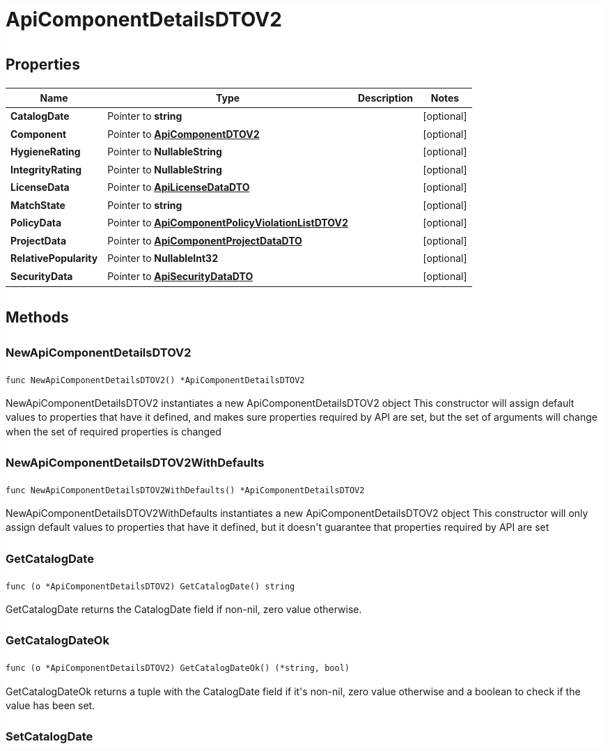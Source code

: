 # ApiComponentDetailsDTOV2

## Properties

Name | Type | Description | Notes
------------ | ------------- | ------------- | -------------
**CatalogDate** | Pointer to **string** |  | [optional] 
**Component** | Pointer to [**ApiComponentDTOV2**](ApiComponentDTOV2.md) |  | [optional] 
**HygieneRating** | Pointer to **NullableString** |  | [optional] 
**IntegrityRating** | Pointer to **NullableString** |  | [optional] 
**LicenseData** | Pointer to [**ApiLicenseDataDTO**](ApiLicenseDataDTO.md) |  | [optional] 
**MatchState** | Pointer to **string** |  | [optional] 
**PolicyData** | Pointer to [**ApiComponentPolicyViolationListDTOV2**](ApiComponentPolicyViolationListDTOV2.md) |  | [optional] 
**ProjectData** | Pointer to [**ApiComponentProjectDataDTO**](ApiComponentProjectDataDTO.md) |  | [optional] 
**RelativePopularity** | Pointer to **NullableInt32** |  | [optional] 
**SecurityData** | Pointer to [**ApiSecurityDataDTO**](ApiSecurityDataDTO.md) |  | [optional] 

## Methods

### NewApiComponentDetailsDTOV2

`func NewApiComponentDetailsDTOV2() *ApiComponentDetailsDTOV2`

NewApiComponentDetailsDTOV2 instantiates a new ApiComponentDetailsDTOV2 object
This constructor will assign default values to properties that have it defined,
and makes sure properties required by API are set, but the set of arguments
will change when the set of required properties is changed

### NewApiComponentDetailsDTOV2WithDefaults

`func NewApiComponentDetailsDTOV2WithDefaults() *ApiComponentDetailsDTOV2`

NewApiComponentDetailsDTOV2WithDefaults instantiates a new ApiComponentDetailsDTOV2 object
This constructor will only assign default values to properties that have it defined,
but it doesn't guarantee that properties required by API are set

### GetCatalogDate

`func (o *ApiComponentDetailsDTOV2) GetCatalogDate() string`

GetCatalogDate returns the CatalogDate field if non-nil, zero value otherwise.

### GetCatalogDateOk

`func (o *ApiComponentDetailsDTOV2) GetCatalogDateOk() (*string, bool)`

GetCatalogDateOk returns a tuple with the CatalogDate field if it's non-nil, zero value otherwise
and a boolean to check if the value has been set.

### SetCatalogDate
